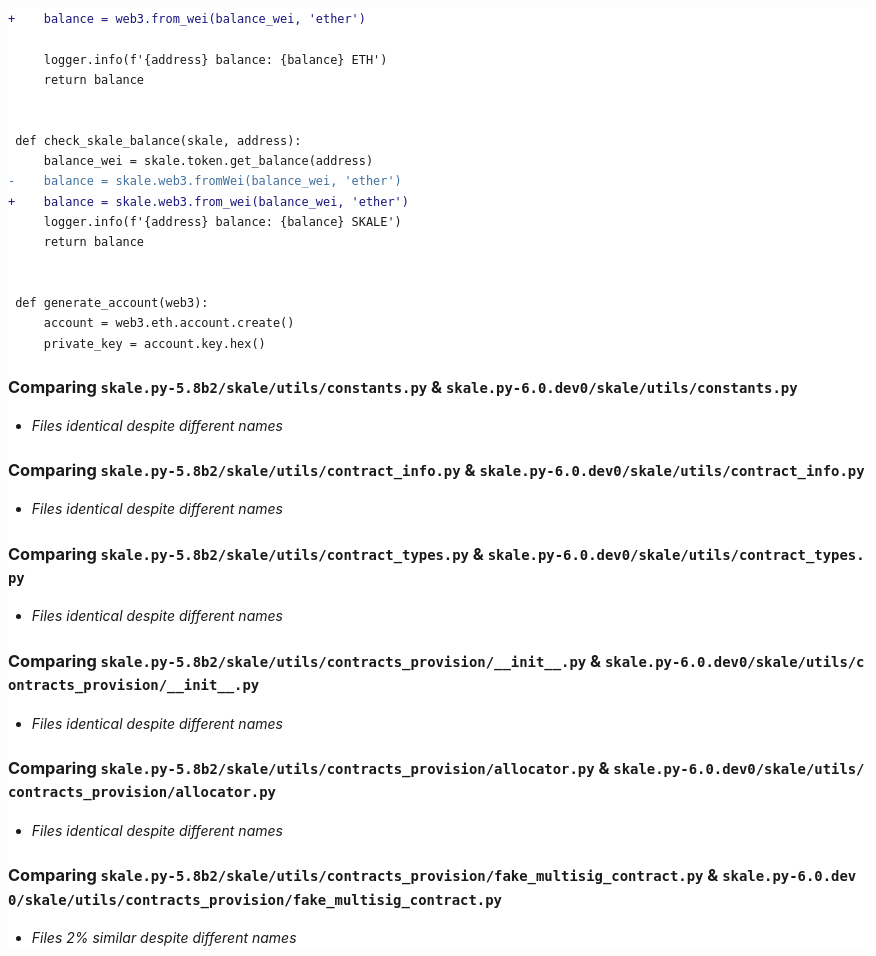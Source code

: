 ```diff
+    balance = web3.from_wei(balance_wei, 'ether')
 
     logger.info(f'{address} balance: {balance} ETH')
     return balance
 
 
 def check_skale_balance(skale, address):
     balance_wei = skale.token.get_balance(address)
-    balance = skale.web3.fromWei(balance_wei, 'ether')
+    balance = skale.web3.from_wei(balance_wei, 'ether')
     logger.info(f'{address} balance: {balance} SKALE')
     return balance
 
 
 def generate_account(web3):
     account = web3.eth.account.create()
     private_key = account.key.hex()
```

### Comparing `skale.py-5.8b2/skale/utils/constants.py` & `skale.py-6.0.dev0/skale/utils/constants.py`

 * *Files identical despite different names*

### Comparing `skale.py-5.8b2/skale/utils/contract_info.py` & `skale.py-6.0.dev0/skale/utils/contract_info.py`

 * *Files identical despite different names*

### Comparing `skale.py-5.8b2/skale/utils/contract_types.py` & `skale.py-6.0.dev0/skale/utils/contract_types.py`

 * *Files identical despite different names*

### Comparing `skale.py-5.8b2/skale/utils/contracts_provision/__init__.py` & `skale.py-6.0.dev0/skale/utils/contracts_provision/__init__.py`

 * *Files identical despite different names*

### Comparing `skale.py-5.8b2/skale/utils/contracts_provision/allocator.py` & `skale.py-6.0.dev0/skale/utils/contracts_provision/allocator.py`

 * *Files identical despite different names*

### Comparing `skale.py-5.8b2/skale/utils/contracts_provision/fake_multisig_contract.py` & `skale.py-6.0.dev0/skale/utils/contracts_provision/fake_multisig_contract.py`

 * *Files 2% similar despite different names*
